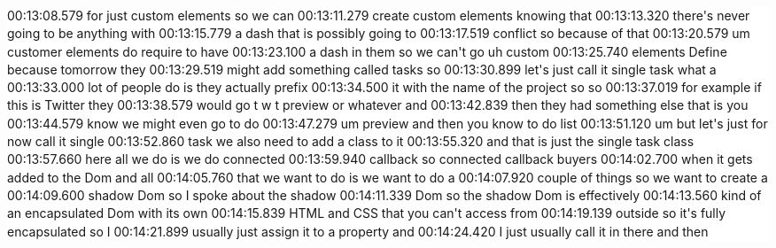00:13:08.579
for just custom elements so we can
00:13:11.279
create custom elements knowing that
00:13:13.320
there's never going to be anything with
00:13:15.779
a dash that is possibly going to
00:13:17.519
conflict so because of that
00:13:20.579
um customer elements do require to have
00:13:23.100
a dash in them so we can't go uh custom
00:13:25.740
elements Define because tomorrow they
00:13:29.519
might add something called tasks so
00:13:30.899
let's just call it single task what a
00:13:33.000
lot of people do is they actually prefix
00:13:34.500
it with the name of the project so so
00:13:37.019
for example if this is Twitter they
00:13:38.579
would go t w t preview or whatever and
00:13:42.839
then they had something else that is you
00:13:44.579
know we might even go to do
00:13:47.279
um preview and then you know to do list
00:13:51.120
um but let's just for now call it single
00:13:52.860
task we also need to add a class to it
00:13:55.320
and that is just the single task class
00:13:57.660
here all we do is we do connected
00:13:59.940
callback so connected callback buyers
00:14:02.700
when it gets added to the Dom and all
00:14:05.760
that we want to do is we want to do a
00:14:07.920
couple of things so we want to create a
00:14:09.600
shadow Dom so I spoke about the shadow
00:14:11.339
Dom so the shadow Dom is effectively
00:14:13.560
kind of an encapsulated Dom with its own
00:14:15.839
HTML and CSS that you can't access from
00:14:19.139
outside so it's fully encapsulated so I
00:14:21.899
usually just assign it to a property and
00:14:24.420
I just usually call it in there and then